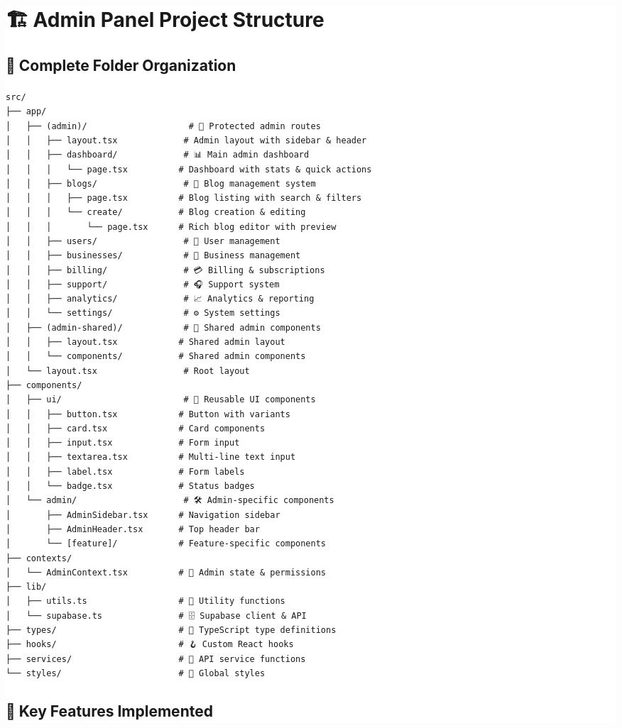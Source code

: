 # 🏗️ Admin Panel Project Structure

## 📁 Complete Folder Organization

```
src/
├── app/
│   ├── (admin)/                    # 🚀 Protected admin routes
│   │   ├── layout.tsx             # Admin layout with sidebar & header
│   │   ├── dashboard/             # 📊 Main admin dashboard
│   │   │   └── page.tsx          # Dashboard with stats & quick actions
│   │   ├── blogs/                 # 📝 Blog management system
│   │   │   ├── page.tsx          # Blog listing with search & filters
│   │   │   └── create/           # Blog creation & editing
│   │   │       └── page.tsx      # Rich blog editor with preview
│   │   ├── users/                 # 👥 User management
│   │   ├── businesses/            # 🏢 Business management
│   │   ├── billing/               # 💳 Billing & subscriptions
│   │   ├── support/               # 🎧 Support system
│   │   ├── analytics/             # 📈 Analytics & reporting
│   │   └── settings/              # ⚙️ System settings
│   ├── (admin-shared)/            # 🔄 Shared admin components
│   │   ├── layout.tsx            # Shared admin layout
│   │   └── components/           # Shared admin components
│   └── layout.tsx                 # Root layout
├── components/
│   ├── ui/                        # 🎨 Reusable UI components
│   │   ├── button.tsx            # Button with variants
│   │   ├── card.tsx              # Card components
│   │   ├── input.tsx             # Form input
│   │   ├── textarea.tsx          # Multi-line text input
│   │   ├── label.tsx             # Form labels
│   │   └── badge.tsx             # Status badges
│   └── admin/                     # 🛠️ Admin-specific components
│       ├── AdminSidebar.tsx      # Navigation sidebar
│       ├── AdminHeader.tsx       # Top header bar
│       └── [feature]/            # Feature-specific components
├── contexts/
│   └── AdminContext.tsx          # 🔐 Admin state & permissions
├── lib/
│   ├── utils.ts                  # 🔧 Utility functions
│   └── supabase.ts               # 🗄️ Supabase client & API
├── types/                        # 📝 TypeScript type definitions
├── hooks/                        # 🪝 Custom React hooks
├── services/                     # 🚀 API service functions
└── styles/                       # 🎨 Global styles
```

## 🎯 **Key Features Implemented**
